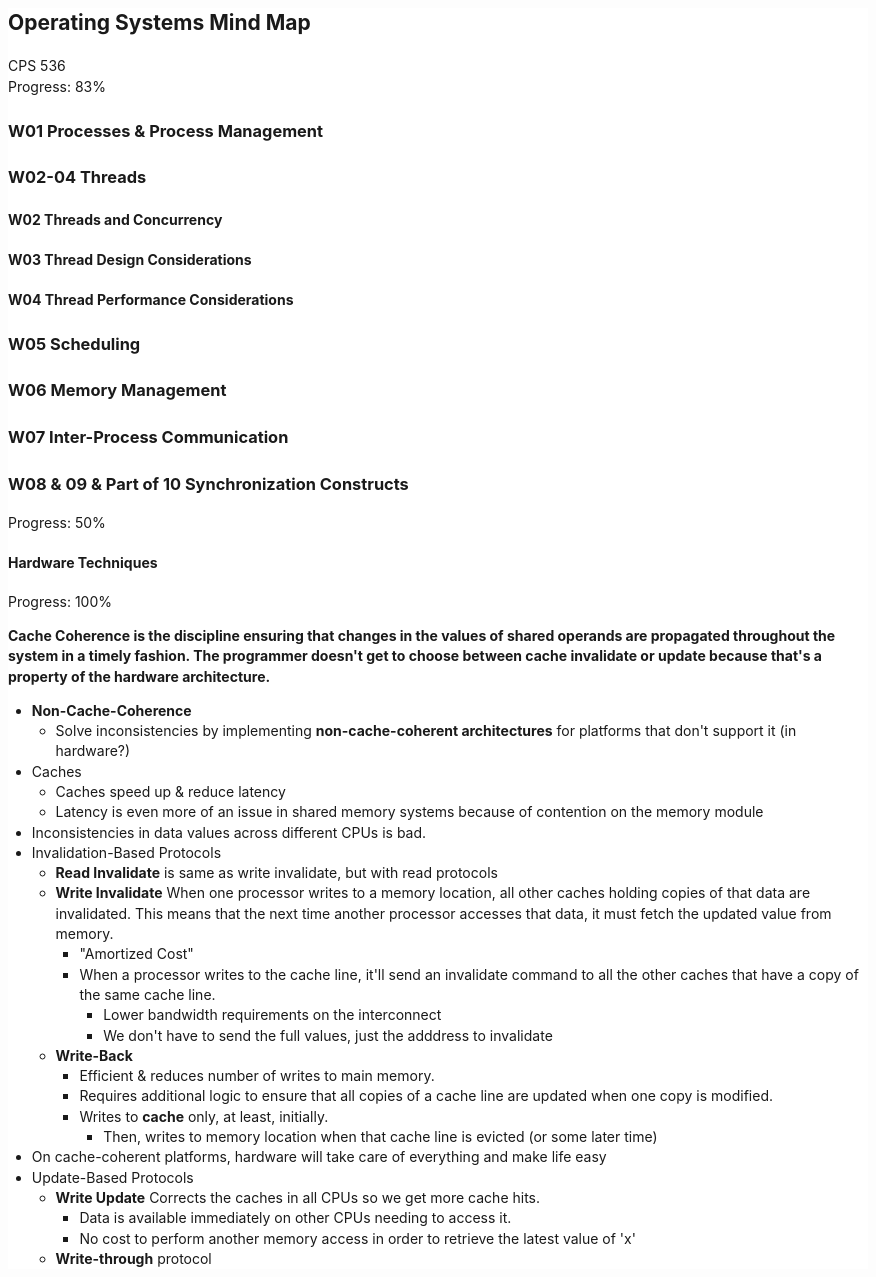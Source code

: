 ## Operating Systems Mind Map

CPS 536\
Progress: 83%

### W01 Processes & Process Management

### W02-04 Threads

#### W02 Threads and Concurrency

#### W03 Thread Design Considerations

#### W04 Thread Performance Considerations

### W05 Scheduling

### W06 Memory Management

### W07 Inter-Process Communication

### W08 & 09 & Part of 10 Synchronization Constructs

Progress: 50%

#### Hardware Techniques

Progress: 100%

**Cache Coherence is the discipline ensuring that changes in the values of shared operands are propagated throughout the system in a timely fashion. The programmer doesn't get to choose between cache invalidate or update because that's a property of the hardware architecture.**

* **Non-Cache-Coherence**
  * Solve inconsistencies by implementing **non-cache-coherent architectures** for platforms that don't support it (in hardware?)
* Caches
  * Caches speed up & reduce latency
  * Latency is even more of an issue in shared memory systems because of contention on the memory module
* Inconsistencies in data values across different CPUs is bad.
* Invalidation-Based Protocols
  * **Read Invalidate** is same as write invalidate, but with read protocols
  * **Write Invalidate** When one processor writes to a memory location, all other caches holding copies of that data are invalidated. This means that the next time another processor accesses that data, it must fetch the updated value from memory.
    * "Amortized Cost"
    * When a processor writes to the cache line, it'll send an invalidate command to all the other caches that have a copy of the same cache line.
      * Lower bandwidth requirements on the interconnect
      * We don't have to send the full values, just the adddress to invalidate
  * **Write-Back**
    * Efficient & reduces number of writes to main memory.
    * Requires additional logic to ensure that all copies of a cache line are updated when one copy is modified.
    * Writes to **cache** only, at least, initially.
      * Then, writes to memory location when that cache line is evicted (or some later time)
* On cache-coherent platforms, hardware will take care of everything and make life easy
* Update-Based Protocols
  * **Write Update** Corrects the caches in all CPUs so we get more cache hits.
    * Data is available immediately on other CPUs needing to access it.
    * No cost to perform another memory access in order to retrieve the latest value of 'x'
  * **Write-through** protocol